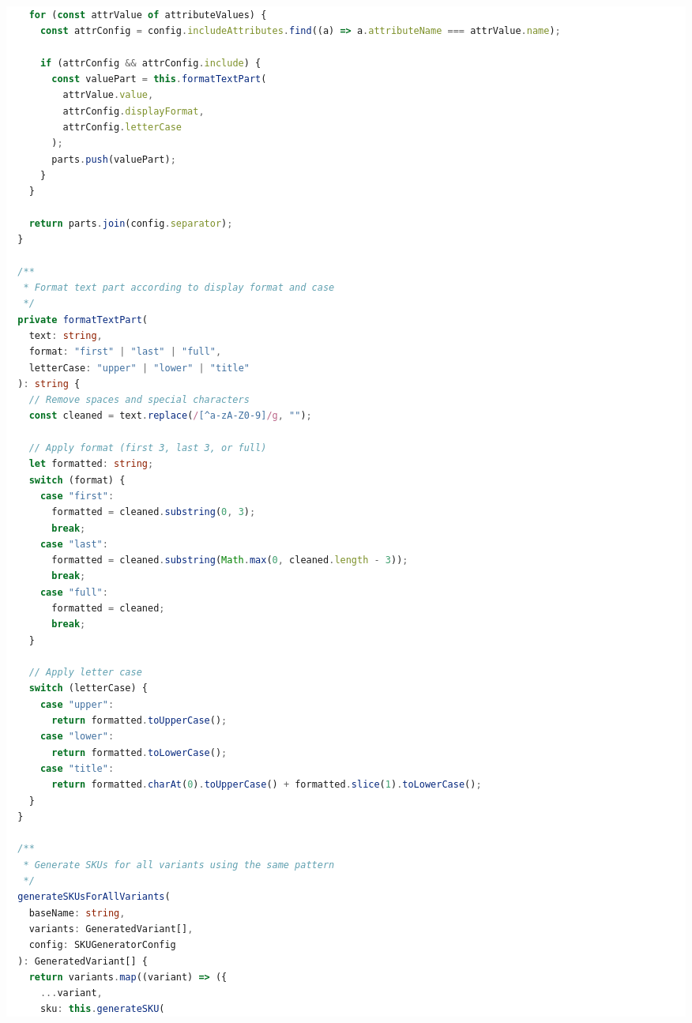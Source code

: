 ```typescript
    for (const attrValue of attributeValues) {
      const attrConfig = config.includeAttributes.find((a) => a.attributeName === attrValue.name);

      if (attrConfig && attrConfig.include) {
        const valuePart = this.formatTextPart(
          attrValue.value,
          attrConfig.displayFormat,
          attrConfig.letterCase
        );
        parts.push(valuePart);
      }
    }

    return parts.join(config.separator);
  }

  /**
   * Format text part according to display format and case
   */
  private formatTextPart(
    text: string,
    format: "first" | "last" | "full",
    letterCase: "upper" | "lower" | "title"
  ): string {
    // Remove spaces and special characters
    const cleaned = text.replace(/[^a-zA-Z0-9]/g, "");

    // Apply format (first 3, last 3, or full)
    let formatted: string;
    switch (format) {
      case "first":
        formatted = cleaned.substring(0, 3);
        break;
      case "last":
        formatted = cleaned.substring(Math.max(0, cleaned.length - 3));
        break;
      case "full":
        formatted = cleaned;
        break;
    }

    // Apply letter case
    switch (letterCase) {
      case "upper":
        return formatted.toUpperCase();
      case "lower":
        return formatted.toLowerCase();
      case "title":
        return formatted.charAt(0).toUpperCase() + formatted.slice(1).toLowerCase();
    }
  }

  /**
   * Generate SKUs for all variants using the same pattern
   */
  generateSKUsForAllVariants(
    baseName: string,
    variants: GeneratedVariant[],
    config: SKUGeneratorConfig
  ): GeneratedVariant[] {
    return variants.map((variant) => ({
      ...variant,
      sku: this.generateSKU(
```